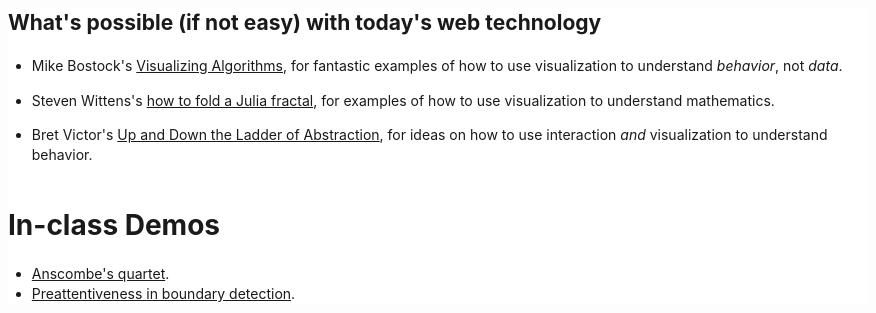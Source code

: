 ## What's possible (if not easy) with today's web technology

- Mike Bostock's
[Visualizing Algorithms](http://bost.ocks.org/mike/algorithms/), for
fantastic examples of how to use visualization to understand
*behavior*, not *data*.

- Steven Wittens's
[how to fold a Julia fractal](http://acko.net/blog/how-to-fold-a-julia-fractal/),
for examples of how to use visualization to understand mathematics.

- Bret Victor's
[Up and Down the Ladder of Abstraction](http://worrydream.com/#!2/LadderOfAbstraction),
for ideas on how to use interaction *and* visualization to
understand behavior.

# In-class Demos

* [Anscombe's quartet](lecture1/anscombe/).
* [Preattentiveness in boundary detection](lecture1/boundary).


